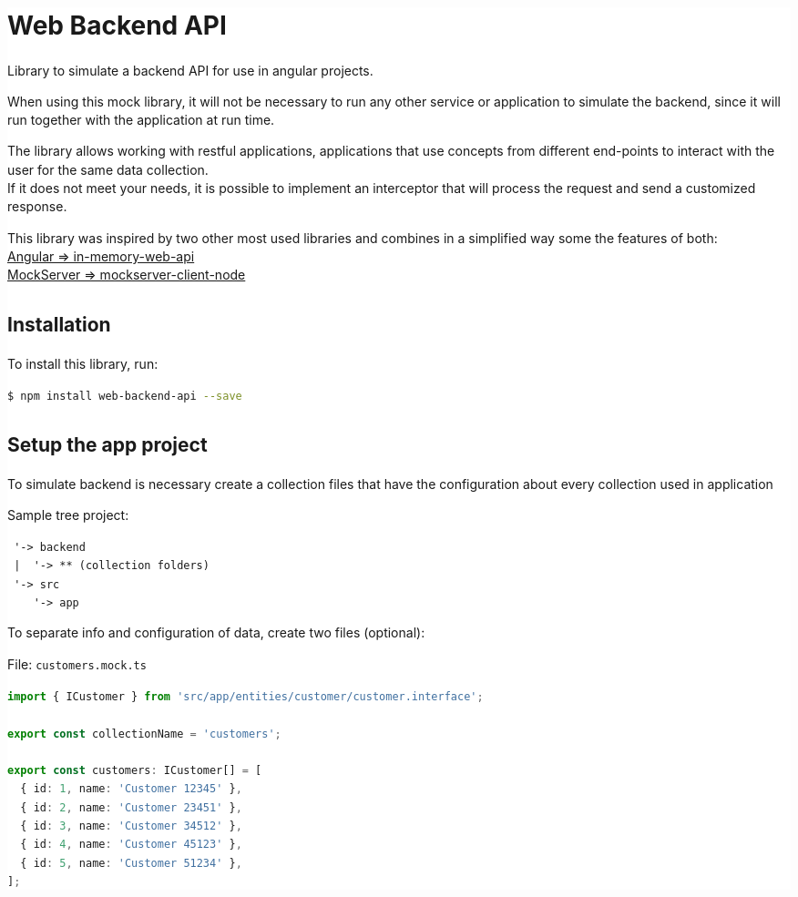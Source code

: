 # Web Backend API

Library to simulate a backend API for use in angular projects.

When using this mock library, it will not be necessary to run any other service or application to simulate the backend, since it will run together with the application at run time.

The library allows working with restful applications, applications that use concepts from different end-points to interact with the user for the same data collection.\
If it does not meet your needs, it is possible to implement an interceptor that will process the request and send a customized response.

This library was inspired by two other most used libraries and combines in a simplified way some the features of both:\
[Angular => in-memory-web-api](https://github.com/angular/in-memory-web-api)\
[MockServer => mockserver-client-node](https://github.com/mock-server/mockserver-client-node)

## Installation

To install this library, run:

```bash
$ npm install web-backend-api --save
```

## Setup the app project

To simulate backend is necessary create a collection files that have the configuration about every collection used in application

Sample tree project:
```
 '-> backend
 |  '-> ** (collection folders)
 '-> src
    '-> app
```

To separate info and configuration of data, create two files (optional):

File: `customers.mock.ts`
```typescript
import { ICustomer } from 'src/app/entities/customer/customer.interface';

export const collectionName = 'customers';

export const customers: ICustomer[] = [
  { id: 1, name: 'Customer 12345' },
  { id: 2, name: 'Customer 23451' },
  { id: 3, name: 'Customer 34512' },
  { id: 4, name: 'Customer 45123' },
  { id: 5, name: 'Customer 51234' },
];
```
